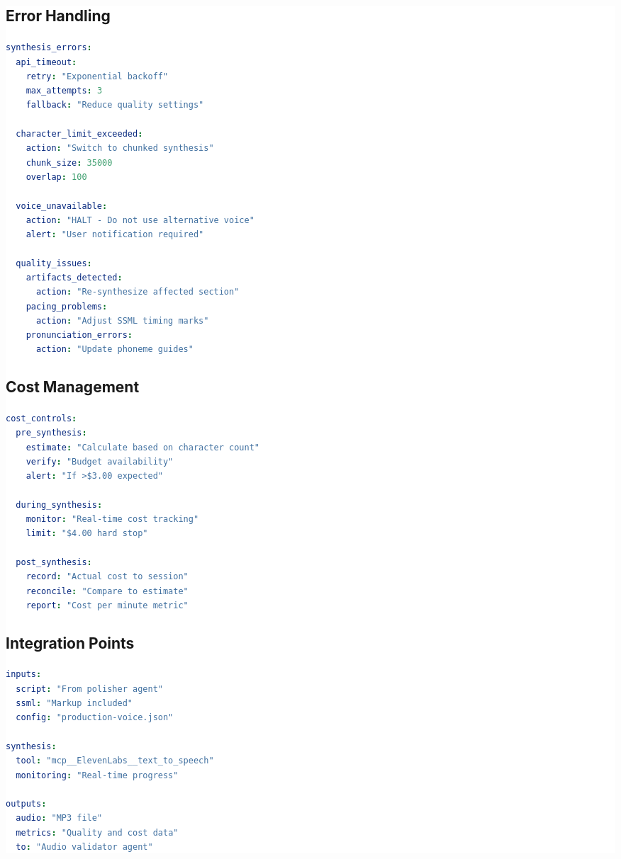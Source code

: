 ## Error Handling

```yaml
synthesis_errors:
  api_timeout:
    retry: "Exponential backoff"
    max_attempts: 3
    fallback: "Reduce quality settings"
    
  character_limit_exceeded:
    action: "Switch to chunked synthesis"
    chunk_size: 35000
    overlap: 100
    
  voice_unavailable:
    action: "HALT - Do not use alternative voice"
    alert: "User notification required"
    
  quality_issues:
    artifacts_detected:
      action: "Re-synthesize affected section"
    pacing_problems:
      action: "Adjust SSML timing marks"
    pronunciation_errors:
      action: "Update phoneme guides"
```

## Cost Management

```yaml
cost_controls:
  pre_synthesis:
    estimate: "Calculate based on character count"
    verify: "Budget availability"
    alert: "If >$3.00 expected"
    
  during_synthesis:
    monitor: "Real-time cost tracking"
    limit: "$4.00 hard stop"
    
  post_synthesis:
    record: "Actual cost to session"
    reconcile: "Compare to estimate"
    report: "Cost per minute metric"
```

## Integration Points

```yaml
inputs:
  script: "From polisher agent"
  ssml: "Markup included"
  config: "production-voice.json"
  
synthesis:
  tool: "mcp__ElevenLabs__text_to_speech"
  monitoring: "Real-time progress"
  
outputs:
  audio: "MP3 file"
  metrics: "Quality and cost data"
  to: "Audio validator agent"
```
